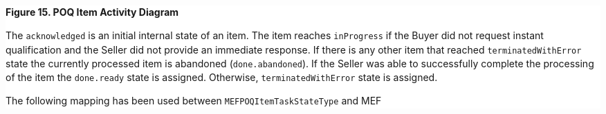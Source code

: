**Figure 15. POQ Item Activity Diagram**

The `acknowledged` is an initial internal state of an item. The item reaches
`inProgress` if the Buyer did not request instant qualification and the Seller
did not provide an immediate response. If there is any other item that reached
`terminatedWithError` state the currently processed item is abandoned
(`done.abandoned`). If the Seller was able to successfully complete the
processing of the item the `done.ready` state is assigned. Otherwise,
`terminatedWithError` state is assigned.

The following mapping has been used between `MEFPOQItemTaskStateType` and MEF
